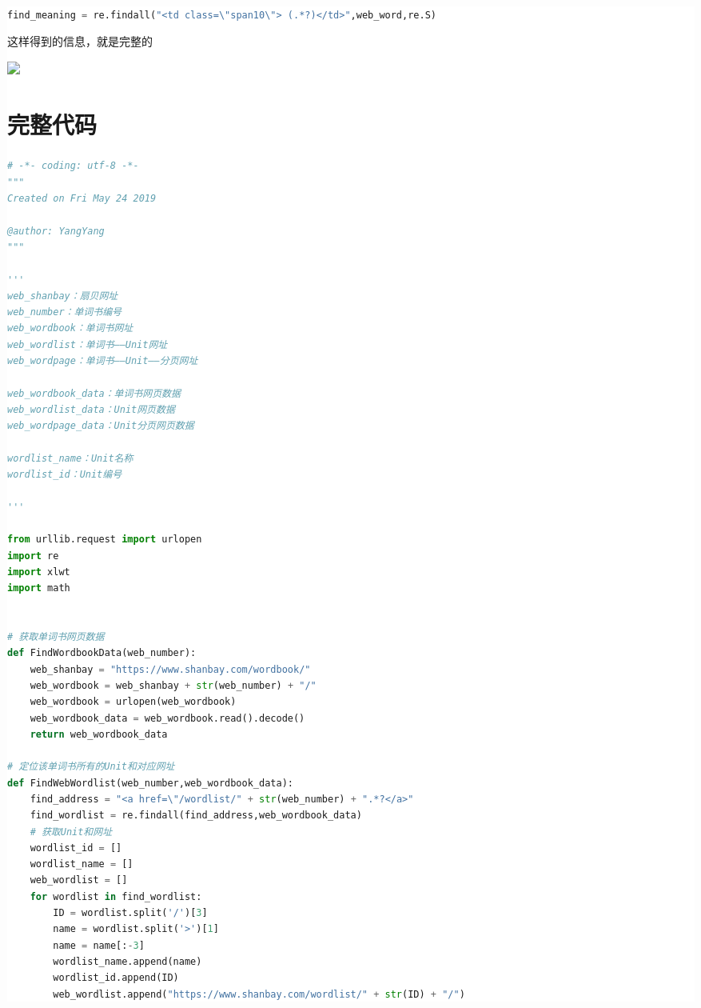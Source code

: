 ```python
find_meaning = re.findall("<td class=\"span10\"> (.*?)</td>",web_word,re.S) 
```

这样得到的信息，就是完整的

![](C:\Users\Administrator\AppData\Roaming\Typora\typora-user-images\1558676353955.png)



# 完整代码

```python
# -*- coding: utf-8 -*-
"""
Created on Fri May 24 2019

@author: YangYang
"""

'''
web_shanbay：扇贝网址
web_number：单词书编号
web_wordbook：单词书网址
web_wordlist：单词书——Unit网址
web_wordpage：单词书——Unit——分页网址

web_wordbook_data：单词书网页数据
web_wordlist_data：Unit网页数据
web_wordpage_data：Unit分页网页数据

wordlist_name：Unit名称
wordlist_id：Unit编号

'''

from urllib.request import urlopen
import re
import xlwt
import math


# 获取单词书网页数据
def FindWordbookData(web_number):    
    web_shanbay = "https://www.shanbay.com/wordbook/"
    web_wordbook = web_shanbay + str(web_number) + "/"
    web_wordbook = urlopen(web_wordbook)
    web_wordbook_data = web_wordbook.read().decode()
    return web_wordbook_data

# 定位该单词书所有的Unit和对应网址
def FindWebWordlist(web_number,web_wordbook_data): 
    find_address = "<a href=\"/wordlist/" + str(web_number) + ".*?</a>"
    find_wordlist = re.findall(find_address,web_wordbook_data) 
    # 获取Unit和网址
    wordlist_id = []
    wordlist_name = []
    web_wordlist = []
    for wordlist in find_wordlist:
        ID = wordlist.split('/')[3]
        name = wordlist.split('>')[1]
        name = name[:-3]
        wordlist_name.append(name)
        wordlist_id.append(ID)
        web_wordlist.append("https://www.shanbay.com/wordlist/" + str(ID) + "/")
```